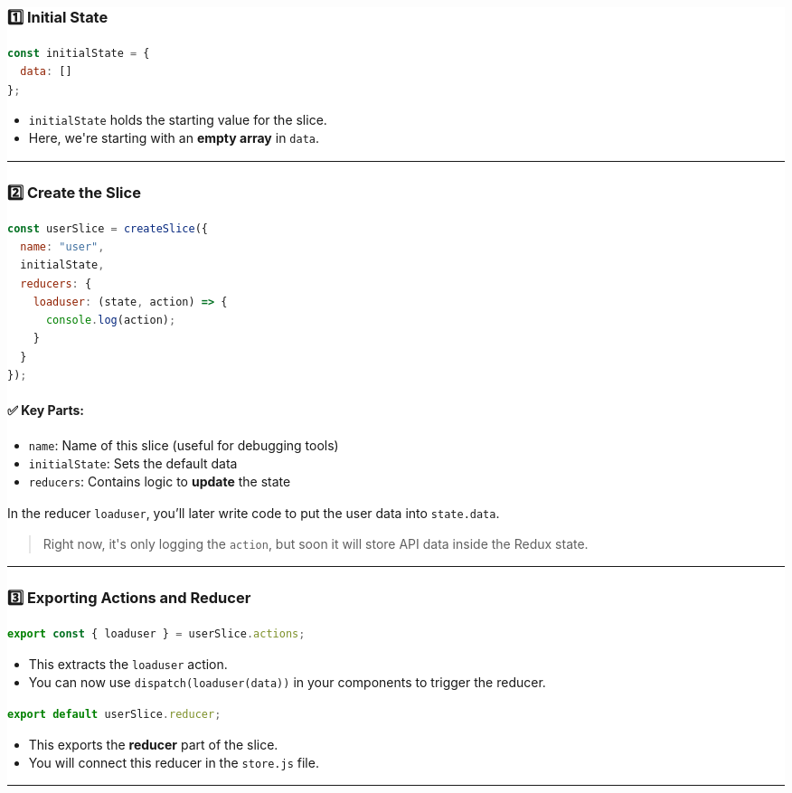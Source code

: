 
### 1️⃣ Initial State

```js
const initialState = {
  data: []
};
```

* `initialState` holds the starting value for the slice.
* Here, we're starting with an **empty array** in `data`.

---

### 2️⃣ Create the Slice

```js
const userSlice = createSlice({
  name: "user",
  initialState,
  reducers: {
    loaduser: (state, action) => {
      console.log(action);
    }
  }
});
```

#### ✅ Key Parts:

* `name`: Name of this slice (useful for debugging tools)
* `initialState`: Sets the default data
* `reducers`: Contains logic to **update** the state

In the reducer `loaduser`, you’ll later write code to put the user data into `state.data`.

> Right now, it's only logging the `action`, but soon it will store API data inside the Redux state.

---

### 3️⃣ Exporting Actions and Reducer

```js
export const { loaduser } = userSlice.actions;
```

* This extracts the `loaduser` action.
* You can now use `dispatch(loaduser(data))` in your components to trigger the reducer.

```js
export default userSlice.reducer;
```

* This exports the **reducer** part of the slice.
* You will connect this reducer in the `store.js` file.

---